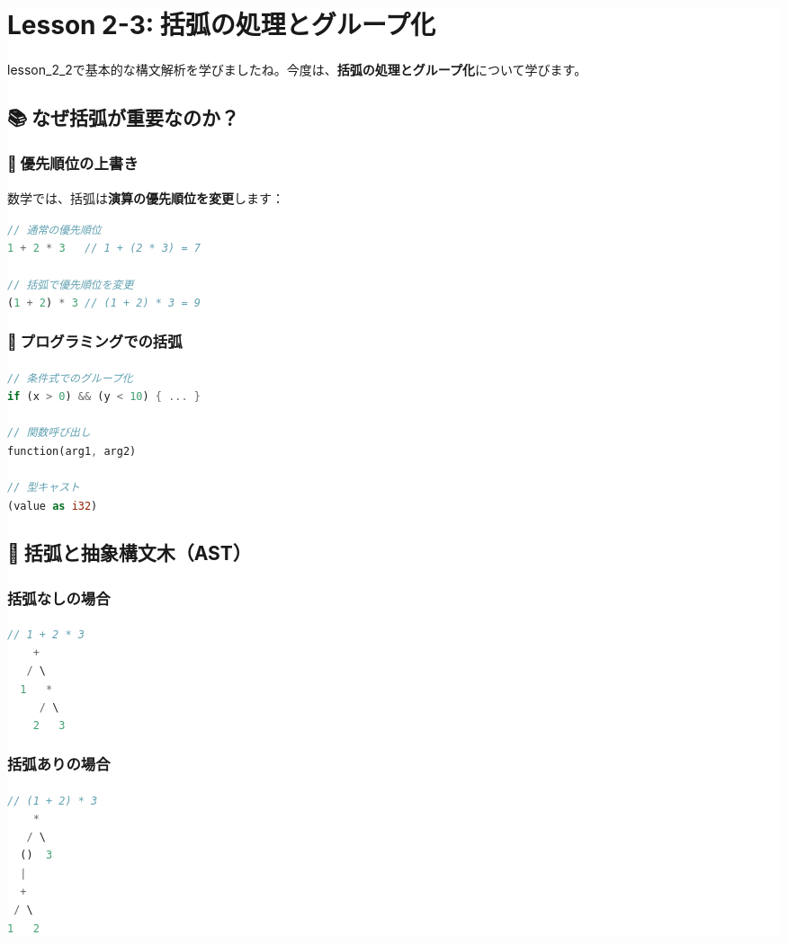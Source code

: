 # Lesson 2-3: 括弧の処理とグループ化

lesson_2_2で基本的な構文解析を学びましたね。今度は、**括弧の処理とグループ化**について学びます。

## 📚 なぜ括弧が重要なのか？

### 🤔 優先順位の上書き

数学では、括弧は**演算の優先順位を変更**します：

```rust
// 通常の優先順位
1 + 2 * 3   // 1 + (2 * 3) = 7

// 括弧で優先順位を変更
(1 + 2) * 3 // (1 + 2) * 3 = 9
```

### 🎯 プログラミングでの括弧

```rust
// 条件式でのグループ化
if (x > 0) && (y < 10) { ... }

// 関数呼び出し
function(arg1, arg2)

// 型キャスト
(value as i32)
```

## 🌳 括弧と抽象構文木（AST）

### 括弧なしの場合

```rust
// 1 + 2 * 3
    +
   / \
  1   *
     / \
    2   3
```

### 括弧ありの場合

```rust
// (1 + 2) * 3
    *
   / \
  ()  3
  |
  +
 / \
1   2
```
